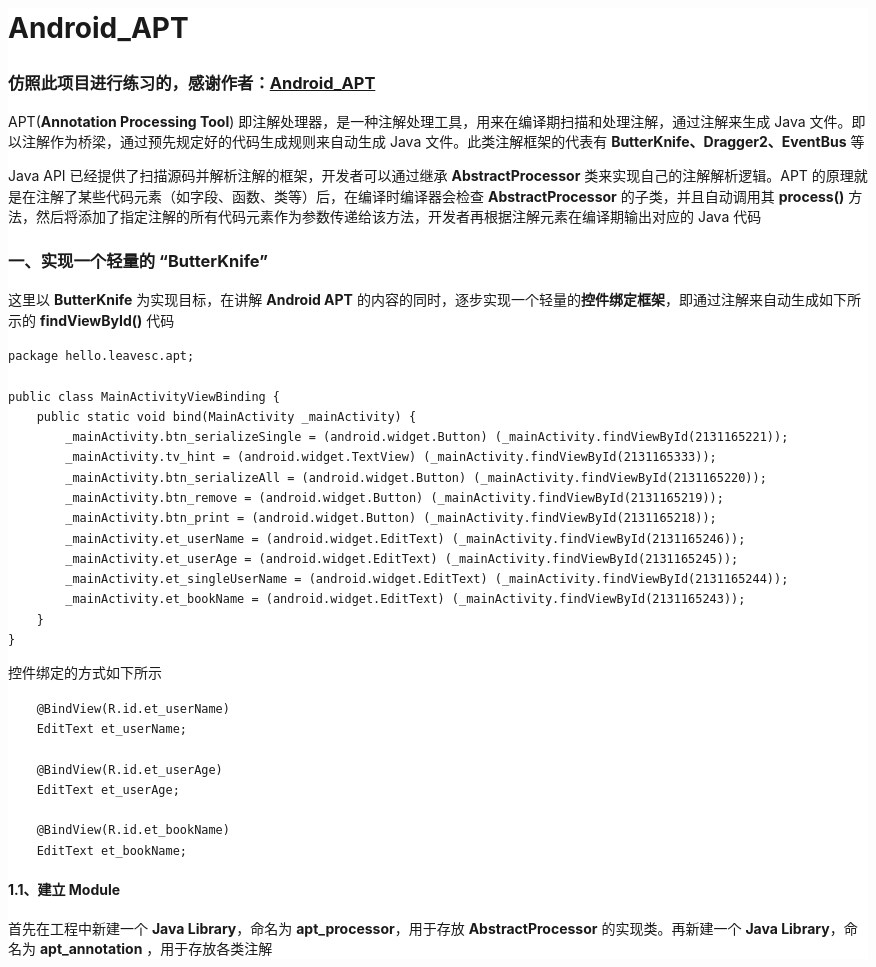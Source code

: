 # Android_APT

### **仿照此项目进行练习的，感谢作者：[Android_APT](https://github.com/leavesC/Android_APT)**

APT(**Annotation Processing Tool**) 即注解处理器，是一种注解处理工具，用来在编译期扫描和处理注解，通过注解来生成 Java 文件。即以注解作为桥梁，通过预先规定好的代码生成规则来自动生成 Java 文件。此类注解框架的代表有 **ButterKnife、Dragger2、EventBus** 等

Java API 已经提供了扫描源码并解析注解的框架，开发者可以通过继承 **AbstractProcessor** 类来实现自己的注解解析逻辑。APT 的原理就是在注解了某些代码元素（如字段、函数、类等）后，在编译时编译器会检查 **AbstractProcessor** 的子类，并且自动调用其 **process()** 方法，然后将添加了指定注解的所有代码元素作为参数传递给该方法，开发者再根据注解元素在编译期输出对应的 Java 代码

### 一、实现一个轻量的 “ButterKnife”
这里以 **ButterKnife** 为实现目标，在讲解 **Android APT** 的内容的同时，逐步实现一个轻量的**控件绑定框架**，即通过注解来自动生成如下所示的 **findViewById()** 代码
```
package hello.leavesc.apt;

public class MainActivityViewBinding {
    public static void bind(MainActivity _mainActivity) {
        _mainActivity.btn_serializeSingle = (android.widget.Button) (_mainActivity.findViewById(2131165221));
        _mainActivity.tv_hint = (android.widget.TextView) (_mainActivity.findViewById(2131165333));
        _mainActivity.btn_serializeAll = (android.widget.Button) (_mainActivity.findViewById(2131165220));
        _mainActivity.btn_remove = (android.widget.Button) (_mainActivity.findViewById(2131165219));
        _mainActivity.btn_print = (android.widget.Button) (_mainActivity.findViewById(2131165218));
        _mainActivity.et_userName = (android.widget.EditText) (_mainActivity.findViewById(2131165246));
        _mainActivity.et_userAge = (android.widget.EditText) (_mainActivity.findViewById(2131165245));
        _mainActivity.et_singleUserName = (android.widget.EditText) (_mainActivity.findViewById(2131165244));
        _mainActivity.et_bookName = (android.widget.EditText) (_mainActivity.findViewById(2131165243));
    }
}
```
控件绑定的方式如下所示
```
    @BindView(R.id.et_userName)
    EditText et_userName;

    @BindView(R.id.et_userAge)
    EditText et_userAge;

    @BindView(R.id.et_bookName)
    EditText et_bookName;
```
#### 1.1、建立 Module
首先在工程中新建一个 **Java Library**，命名为 **apt_processor**，用于存放 **AbstractProcessor** 的实现类。再新建一个 **Java Library**，命名为 **apt_annotation** ，用于存放各类注解
